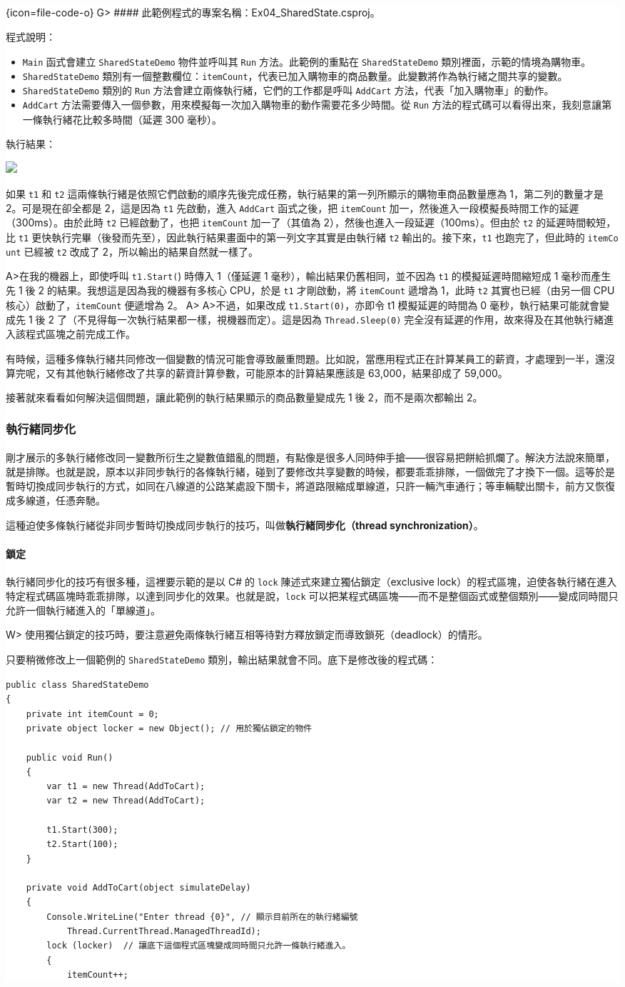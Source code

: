 {icon=file-code-o}
G> #### 此範例程式的專案名稱：Ex04_SharedState.csproj。

程式說明：

- `Main` 函式會建立 `SharedStateDemo` 物件並呼叫其 `Run` 方法。此範例的重點在 `SharedStateDemo` 類別裡面，示範的情境為購物車。
- `SharedStateDemo` 類別有一個整數欄位：`itemCount`，代表已加入購物車的商品數量。此變數將作為執行緒之間共享的變數。
- `SharedStateDemo` 類別的 `Run` 方法會建立兩條執行緒，它們的工作都是呼叫 `AddCart` 方法，代表「加入購物車」的動作。
- `AddCart` 方法需要傳入一個參數，用來模擬每一次加入購物車的動作需要花多少時間。從 `Run` 方法的程式碼可以看得出來，我刻意讓第一條執行緒花比較多時間（延遲 300 毫秒）。

執行結果：

![](images/ch02/ex04.png)

如果 `t1` 和 `t2` 這兩條執行緒是依照它們啟動的順序先後完成任務，執行結果的第一列所顯示的購物車商品數量應為 1，第二列的數量才是 2。可是現在卻全都是 2，這是因為 `t1` 先啟動，進入 `AddCart` 函式之後，把 `itemCount` 加一，然後進入一段模擬長時間工作的延遲（300ms）。由於此時 `t2` 已經啟動了，也把 `itemCount` 加一了（其值為 2），然後也進入一段延遲（100ms）。但由於 `t2` 的延遲時間較短，比 `t1` 更快執行完畢（後發而先至），因此執行結果畫面中的第一列文字其實是由執行緒 `t2` 輸出的。接下來，`t1` 也跑完了，但此時的 `itemCount` 已經被 `t2` 改成了 2，所以輸出的結果自然就一樣了。

A>在我的機器上，即使呼叫 `t1.Start(`) 時傳入 1（僅延遲 1 毫秒），輸出結果仍舊相同，並不因為 `t1` 的模擬延遲時間縮短成 1 毫秒而產生先 1 後 2 的結果。我想這是因為我的機器有多核心 CPU，於是 `t1` 才剛啟動，將 `itemCount` 遞增為 1，此時 `t2` 其實也已經（由另一個 CPU 核心）啟動了，`itemCount` 便遞增為 2。
A>
A>不過，如果改成 `t1.Start(0)`，亦即令 t1 模擬延遲的時間為 0 毫秒，執行結果可能就會變成先 1 後 2 了（不見得每一次執行結果都一樣，視機器而定）。這是因為 `Thread.Sleep(0)` 完全沒有延遲的作用，故來得及在其他執行緒進入該程式區塊之前完成工作。

有時候，這種多條執行緒共同修改一個變數的情況可能會導致嚴重問題。比如說，當應用程式正在計算某員工的薪資，才處理到一半，還沒算完呢，又有其他執行緒修改了共享的薪資計算參數，可能原本的計算結果應該是 63,000，結果卻成了 59,000。

接著就來看看如何解決這個問題，讓此範例的執行結果顯示的商品數量變成先 1 後 2，而不是兩次都輸出 2。

### 執行緒同步化

剛才展示的多執行緒修改同一變數所衍生之變數值錯亂的問題，有點像是很多人同時伸手搶——很容易把餅給抓爛了。解決方法說來簡單，就是排隊。也就是說，原本以非同步執行的各條執行緒，碰到了要修改共享變數的時候，都要乖乖排隊，一個做完了才換下一個。這等於是暫時切換成同步執行的方式，如同在八線道的公路某處設下關卡，將道路限縮成單線道，只許一輛汽車通行；等車輛駛出關卡，前方又恢復成多線道，任憑奔馳。

這種迫使多條執行緒從非同步暫時切換成同步執行的技巧，叫做**執行緒同步化（thread synchronization）**。

#### 鎖定

執行緒同步化的技巧有很多種，這裡要示範的是以 C# 的 `lock` 陳述式來建立獨佔鎖定（exclusive lock）的程式區塊，迫使各執行緒在進入特定程式碼區塊時乖乖排隊，以達到同步化的效果。也就是說，`lock` 可以把某程式碼區塊——而不是整個函式或整個類別——變成同時間只允許一個執行緒進入的「單線道」。

W> 使用獨佔鎖定的技巧時，要注意避免兩條執行緒互相等待對方釋放鎖定而導致鎖死（deadlock）的情形。

只要稍微修改上一個範例的 `SharedStateDemo` 類別，輸出結果就會不同。底下是修改後的程式碼：

~~~~~~~~
public class SharedStateDemo
{
    private int itemCount = 0;
    private object locker = new Object(); // 用於獨佔鎖定的物件

    public void Run()
    {
        var t1 = new Thread(AddToCart);
        var t2 = new Thread(AddToCart);

        t1.Start(300);
        t2.Start(100);
    }

    private void AddToCart(object simulateDelay)
    {
        Console.WriteLine("Enter thread {0}", // 顯示目前所在的執行緒編號
            Thread.CurrentThread.ManagedThreadId);
        lock (locker)  // 讓底下這個程式區塊變成同時間只允許一條執行緒進入。
        {
            itemCount++;

~~~~~~~~